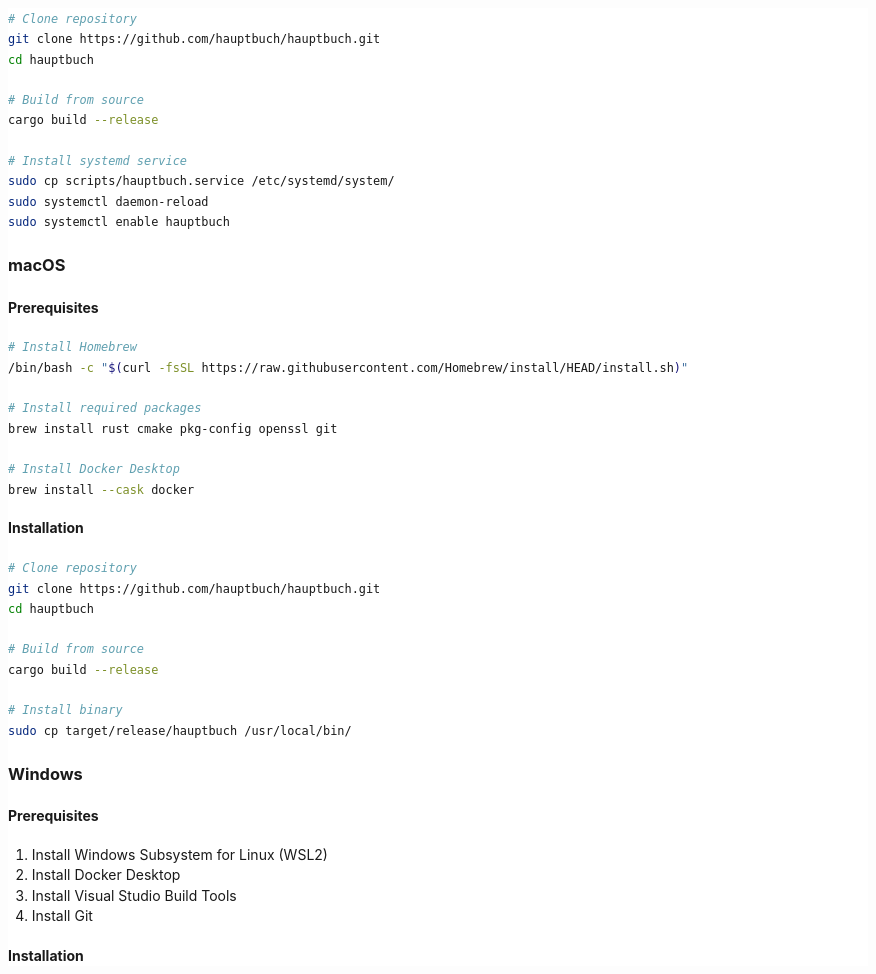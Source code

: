 ```bash
# Clone repository
git clone https://github.com/hauptbuch/hauptbuch.git
cd hauptbuch

# Build from source
cargo build --release

# Install systemd service
sudo cp scripts/hauptbuch.service /etc/systemd/system/
sudo systemctl daemon-reload
sudo systemctl enable hauptbuch
```

### macOS

#### Prerequisites

```bash
# Install Homebrew
/bin/bash -c "$(curl -fsSL https://raw.githubusercontent.com/Homebrew/install/HEAD/install.sh)"

# Install required packages
brew install rust cmake pkg-config openssl git

# Install Docker Desktop
brew install --cask docker
```

#### Installation

```bash
# Clone repository
git clone https://github.com/hauptbuch/hauptbuch.git
cd hauptbuch

# Build from source
cargo build --release

# Install binary
sudo cp target/release/hauptbuch /usr/local/bin/
```

### Windows

#### Prerequisites

1. Install Windows Subsystem for Linux (WSL2)
2. Install Docker Desktop
3. Install Visual Studio Build Tools
4. Install Git

#### Installation
